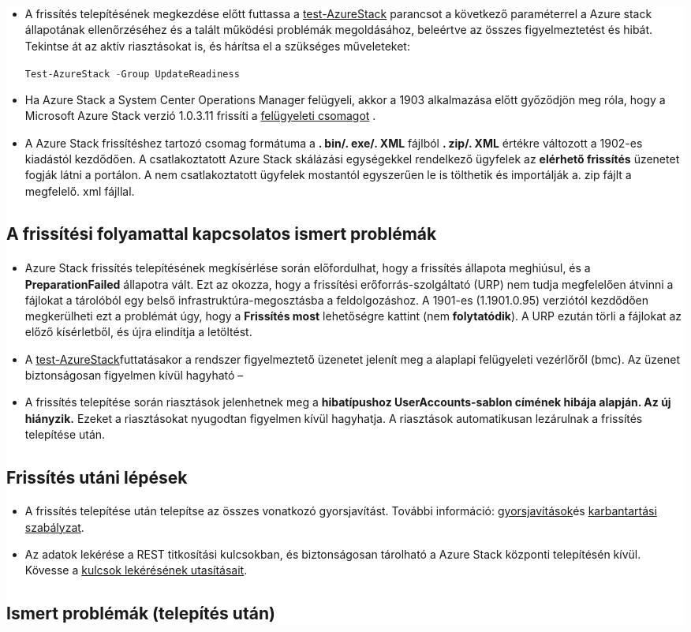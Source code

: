 - A frissítés telepítésének megkezdése előtt futtassa a [test-AzureStack](../azure-stack-diagnostic-test.md) parancsot a következő paraméterrel a Azure stack állapotának ellenőrzéséhez és a talált működési problémák megoldásához, beleértve az összes figyelmeztetést és hibát. Tekintse át az aktív riasztásokat is, és hárítsa el a szükséges műveleteket:

    ```powershell
   Test-AzureStack -Group UpdateReadiness
    ```

- Ha Azure Stack a System Center Operations Manager felügyeli, akkor a 1903 alkalmazása előtt győződjön meg róla, hogy a Microsoft Azure Stack verzió 1.0.3.11 frissíti a [felügyeleti csomagot](https://www.microsoft.com/download/details.aspx?id=55184) .

- A Azure Stack frissítéshez tartozó csomag formátuma a **. bin/. exe/. XML** fájlból **. zip/. XML** értékre változott a 1902-es kiadástól kezdődően. A csatlakoztatott Azure Stack skálázási egységekkel rendelkező ügyfelek az **elérhető frissítés** üzenetet fogják látni a portálon. A nem csatlakoztatott ügyfelek mostantól egyszerűen le is tölthetik és importálják a. zip fájlt a megfelelő. xml fájllal.







## <a name="known-issues-with-the-update-process"></a>A frissítési folyamattal kapcsolatos ismert problémák

- Azure Stack frissítés telepítésének megkísérlése során előfordulhat, hogy a frissítés állapota meghiúsul, és a **PreparationFailed** állapotra vált. Ezt az okozza, hogy a frissítési erőforrás-szolgáltató (URP) nem tudja megfelelően átvinni a fájlokat a tárolóból egy belső infrastruktúra-megosztásba a feldolgozáshoz. A 1901-es (1.1901.0.95) verziótól kezdődően megkerülheti ezt a problémát úgy, hogy a **Frissítés most** lehetőségre kattint (nem **folytatódik**). A URP ezután törli a fájlokat az előző kísérletből, és újra elindítja a letöltést.

- A [test-AzureStack](../azure-stack-diagnostic-test.md)futtatásakor a rendszer figyelmeztető üzenetet jelenít meg a alaplapi felügyeleti vezérlőről (bmc). Az üzenet biztonságosan figyelmen kívül hagyható –


- A frissítés telepítése során riasztások jelenhetnek meg a **hibatípushoz UserAccounts-sablon címének hibája alapján. Az új hiányzik.** Ezeket a riasztásokat nyugodtan figyelmen kívül hagyhatja. A riasztások automatikusan lezárulnak a frissítés telepítése után.

## <a name="post-update-steps"></a>Frissítés utáni lépések

- A frissítés telepítése után telepítse az összes vonatkozó gyorsjavítást. További információ: [gyorsjavítások](#hotfixes)és [karbantartási szabályzat](../azure-stack-servicing-policy.md).

- Az adatok lekérése a REST titkosítási kulcsokban, és biztonságosan tárolható a Azure Stack központi telepítésén kívül. Kövesse a [kulcsok lekérésének utasításait](../azure-stack-security-bitlocker.md).

## <a name="known-issues-post-installation"></a>Ismert problémák (telepítés után)
